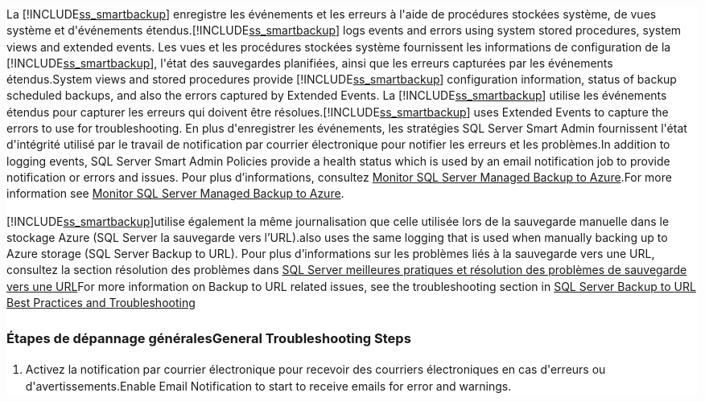  <span data-ttu-id="ed206-109">La [!INCLUDE[ss_smartbackup](../includes/ss-smartbackup-md.md)] enregistre les événements et les erreurs à l'aide de procédures stockées système, de vues système et d'événements étendus.</span><span class="sxs-lookup"><span data-stu-id="ed206-109">[!INCLUDE[ss_smartbackup](../includes/ss-smartbackup-md.md)] logs events and errors using system stored procedures, system views and extended events.</span></span> <span data-ttu-id="ed206-110">Les vues et les procédures stockées système fournissent les informations de configuration de la [!INCLUDE[ss_smartbackup](../includes/ss-smartbackup-md.md)], l'état des sauvegardes planifiées, ainsi que les erreurs capturées par les événements étendus.</span><span class="sxs-lookup"><span data-stu-id="ed206-110">System views and stored procedures provide [!INCLUDE[ss_smartbackup](../includes/ss-smartbackup-md.md)] configuration information, status of backup scheduled backups, and also the errors captured by Extended Events.</span></span> <span data-ttu-id="ed206-111">La [!INCLUDE[ss_smartbackup](../includes/ss-smartbackup-md.md)] utilise les événements étendus pour capturer les erreurs qui doivent être résolues.</span><span class="sxs-lookup"><span data-stu-id="ed206-111">[!INCLUDE[ss_smartbackup](../includes/ss-smartbackup-md.md)] uses Extended Events to capture the errors to use for troubleshooting.</span></span> <span data-ttu-id="ed206-112">En plus d'enregistrer les événements, les stratégies SQL Server Smart Admin fournissent l'état d'intégrité utilisé par le travail de notification par courrier électronique pour notifier les erreurs et les problèmes.</span><span class="sxs-lookup"><span data-stu-id="ed206-112">In addition to logging events, SQL Server Smart Admin Policies provide a health status which is used by an email notification job to provide notification or errors and issues.</span></span> <span data-ttu-id="ed206-113">Pour plus d’informations, consultez [Monitor SQL Server Managed Backup to Azure](../relational-databases/backup-restore/sql-server-managed-backup-to-microsoft-azure.md).</span><span class="sxs-lookup"><span data-stu-id="ed206-113">For more information see [Monitor SQL Server Managed Backup to Azure](../relational-databases/backup-restore/sql-server-managed-backup-to-microsoft-azure.md).</span></span>  
  
 [!INCLUDE[ss_smartbackup](../includes/ss-smartbackup-md.md)]<span data-ttu-id="ed206-114">utilise également la même journalisation que celle utilisée lors de la sauvegarde manuelle dans le stockage Azure (SQL Server la sauvegarde vers l’URL).</span><span class="sxs-lookup"><span data-stu-id="ed206-114">also uses the same logging that is used when manually backing up to Azure storage (SQL Server Backup to URL).</span></span> <span data-ttu-id="ed206-115">Pour plus d’informations sur les problèmes liés à la sauvegarde vers une URL, consultez la section résolution des problèmes dans [SQL Server meilleures pratiques et résolution des problèmes de sauvegarde vers une URL](../relational-databases/backup-restore/sql-server-backup-to-url-best-practices-and-troubleshooting.md)</span><span class="sxs-lookup"><span data-stu-id="ed206-115">For more information on Backup to URL related issues, see the troubleshooting section in [SQL Server Backup to URL Best Practices and Troubleshooting](../relational-databases/backup-restore/sql-server-backup-to-url-best-practices-and-troubleshooting.md)</span></span>  
  
### <a name="general-troubleshooting-steps"></a><span data-ttu-id="ed206-116">Étapes de dépannage générales</span><span class="sxs-lookup"><span data-stu-id="ed206-116">General Troubleshooting Steps</span></span>  
  
1.  <span data-ttu-id="ed206-117">Activez la notification par courrier électronique pour recevoir des courriers électroniques en cas d'erreurs ou d'avertissements.</span><span class="sxs-lookup"><span data-stu-id="ed206-117">Enable Email Notification to start to receive emails for error and warnings.</span></span>  
  